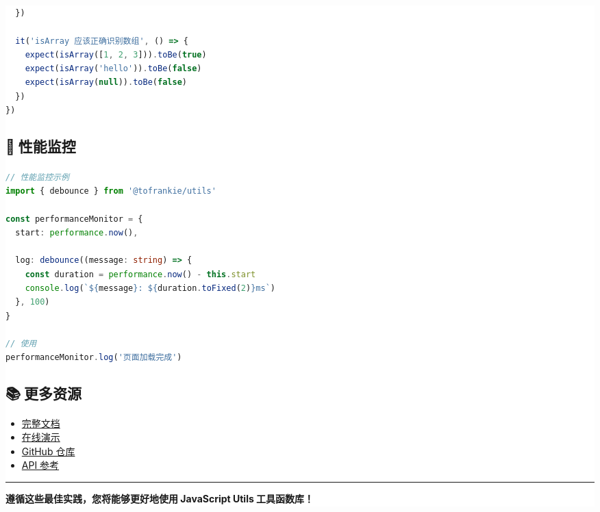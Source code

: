 ```typescript
  })

  it('isArray 应该正确识别数组', () => {
    expect(isArray([1, 2, 3])).toBe(true)
    expect(isArray('hello')).toBe(false)
    expect(isArray(null)).toBe(false)
  })
})
```

## 🚀 性能监控

```typescript
// 性能监控示例
import { debounce } from '@tofrankie/utils'

const performanceMonitor = {
  start: performance.now(),

  log: debounce((message: string) => {
    const duration = performance.now() - this.start
    console.log(`${message}: ${duration.toFixed(2)}ms`)
  }, 100)
}

// 使用
performanceMonitor.log('页面加载完成')
```

## 📚 更多资源

- [完整文档](https://tofrankie.github.io/utils/)
- [在线演示](https://stackblitz.com/github/toFrankie/utils)
- [GitHub 仓库](https://github.com/toFrankie/utils)
- [API 参考](https://tofrankie.github.io/utils/api/)

---

**遵循这些最佳实践，您将能够更好地使用 JavaScript Utils 工具函数库！**

